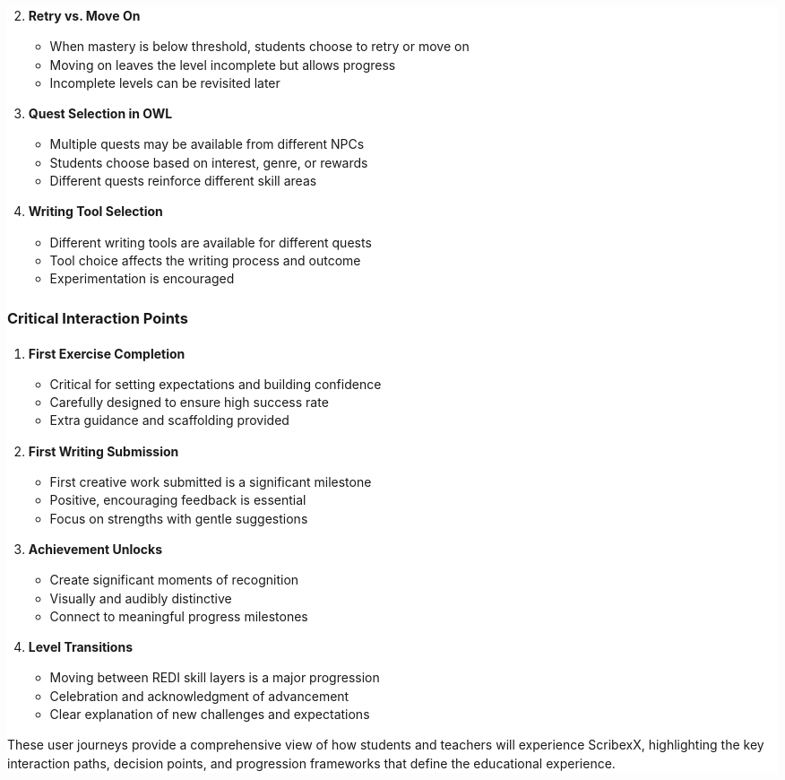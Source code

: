 2. **Retry vs. Move On**
   - When mastery is below threshold, students choose to retry or move on
   - Moving on leaves the level incomplete but allows progress
   - Incomplete levels can be revisited later

3. **Quest Selection in OWL**
   - Multiple quests may be available from different NPCs
   - Students choose based on interest, genre, or rewards
   - Different quests reinforce different skill areas

4. **Writing Tool Selection**
   - Different writing tools are available for different quests
   - Tool choice affects the writing process and outcome
   - Experimentation is encouraged

### Critical Interaction Points

1. **First Exercise Completion**
   - Critical for setting expectations and building confidence
   - Carefully designed to ensure high success rate
   - Extra guidance and scaffolding provided

2. **First Writing Submission**
   - First creative work submitted is a significant milestone
   - Positive, encouraging feedback is essential
   - Focus on strengths with gentle suggestions

3. **Achievement Unlocks**
   - Create significant moments of recognition
   - Visually and audibly distinctive
   - Connect to meaningful progress milestones

4. **Level Transitions**
   - Moving between REDI skill layers is a major progression
   - Celebration and acknowledgment of advancement
   - Clear explanation of new challenges and expectations

These user journeys provide a comprehensive view of how students and teachers will experience ScribexX, highlighting the key interaction paths, decision points, and progression frameworks that define the educational experience.